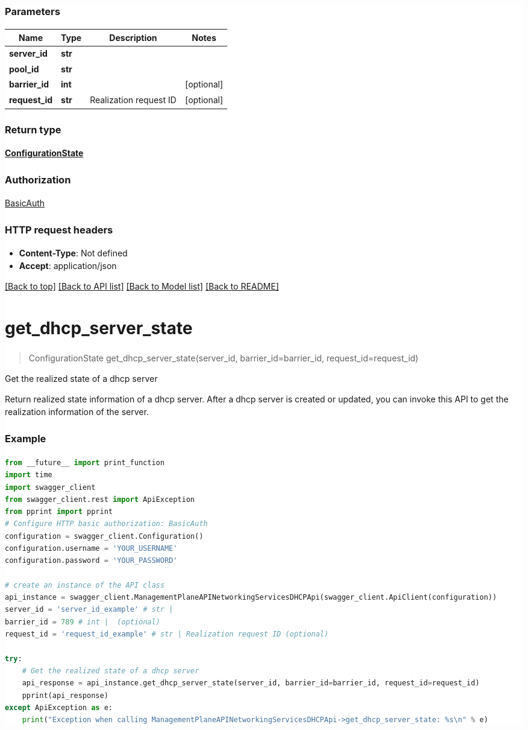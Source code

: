 ### Parameters

Name | Type | Description  | Notes
------------- | ------------- | ------------- | -------------
 **server_id** | **str**|  | 
 **pool_id** | **str**|  | 
 **barrier_id** | **int**|  | [optional] 
 **request_id** | **str**| Realization request ID | [optional] 

### Return type

[**ConfigurationState**](ConfigurationState.md)

### Authorization

[BasicAuth](../README.md#BasicAuth)

### HTTP request headers

 - **Content-Type**: Not defined
 - **Accept**: application/json

[[Back to top]](#) [[Back to API list]](../README.md#documentation-for-api-endpoints) [[Back to Model list]](../README.md#documentation-for-models) [[Back to README]](../README.md)

# **get_dhcp_server_state**
> ConfigurationState get_dhcp_server_state(server_id, barrier_id=barrier_id, request_id=request_id)

Get the realized state of a dhcp server

Return realized state information of a dhcp server. After a dhcp server is created or updated, you can invoke this API to get the realization information of the server. 

### Example
```python
from __future__ import print_function
import time
import swagger_client
from swagger_client.rest import ApiException
from pprint import pprint
# Configure HTTP basic authorization: BasicAuth
configuration = swagger_client.Configuration()
configuration.username = 'YOUR_USERNAME'
configuration.password = 'YOUR_PASSWORD'

# create an instance of the API class
api_instance = swagger_client.ManagementPlaneAPINetworkingServicesDHCPApi(swagger_client.ApiClient(configuration))
server_id = 'server_id_example' # str | 
barrier_id = 789 # int |  (optional)
request_id = 'request_id_example' # str | Realization request ID (optional)

try:
    # Get the realized state of a dhcp server
    api_response = api_instance.get_dhcp_server_state(server_id, barrier_id=barrier_id, request_id=request_id)
    pprint(api_response)
except ApiException as e:
    print("Exception when calling ManagementPlaneAPINetworkingServicesDHCPApi->get_dhcp_server_state: %s\n" % e)
```
